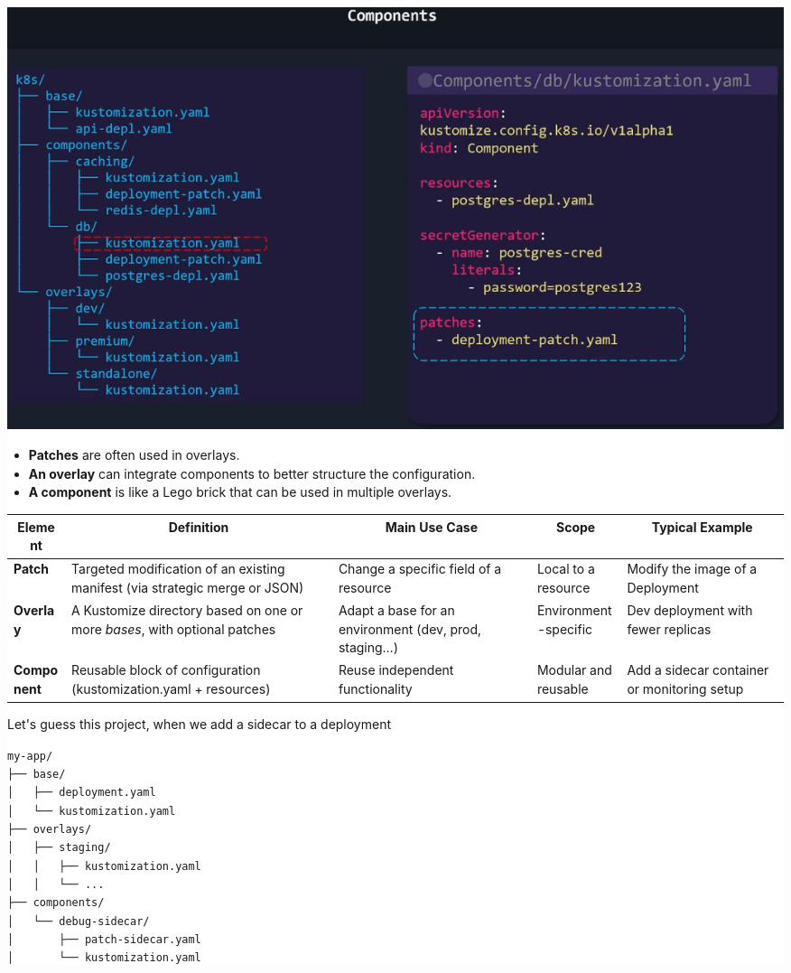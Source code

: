 ![Components2](./pictures/components2.png)


- **Patches** are often used in overlays.
- **An overlay** can integrate components to better structure the configuration.
- **A component** is like a Lego brick that can be used in multiple overlays.

| Element       | Definition                                                                 | Main Use Case                                              | Scope                      | Typical Example                            |
|---------------|-----------------------------------------------------------------------------|-------------------------------------------------------------|-----------------------------|---------------------------------------------|
| **Patch**     | Targeted modification of an existing manifest (via strategic merge or JSON) | Change a specific field of a resource                      | Local to a resource         | Modify the image of a Deployment            |
| **Overlay**   | A Kustomize directory based on one or more *bases*, with optional patches   | Adapt a base for an environment (dev, prod, staging…)      | Environment-specific        | Dev deployment with fewer replicas          |
| **Component** | Reusable block of configuration (kustomization.yaml + resources)            | Reuse independent functionality                            | Modular and reusable        | Add a sidecar container or monitoring setup |



Let's guess this project, when we add a sidecar to a deployment

```
my-app/
├── base/
│   ├── deployment.yaml
│   └── kustomization.yaml
├── overlays/
│   ├── staging/
│   │   ├── kustomization.yaml
│   │   └── ...
├── components/
│   └── debug-sidecar/
│       ├── patch-sidecar.yaml
│       └── kustomization.yaml

```
